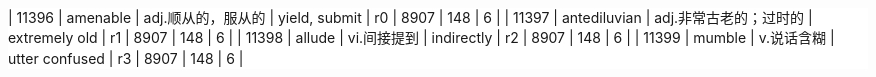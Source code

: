 | 11396 | amenable        | adj.顺从的，服从的                                     | yield, submit                                                 | r0    |     8907 |   148 |     6 |
| 11397 | antediluvian    | adj.非常古老的；过时的                                 | extremely old                                                 | r1    |     8907 |   148 |     6 |
| 11398 | allude          | vi.间接提到                                            | indirectly                                                    | r2    |     8907 |   148 |     6 |
| 11399 | mumble          | v.说话含糊                                             | utter confused                                                | r3    |     8907 |   148 |     6 |